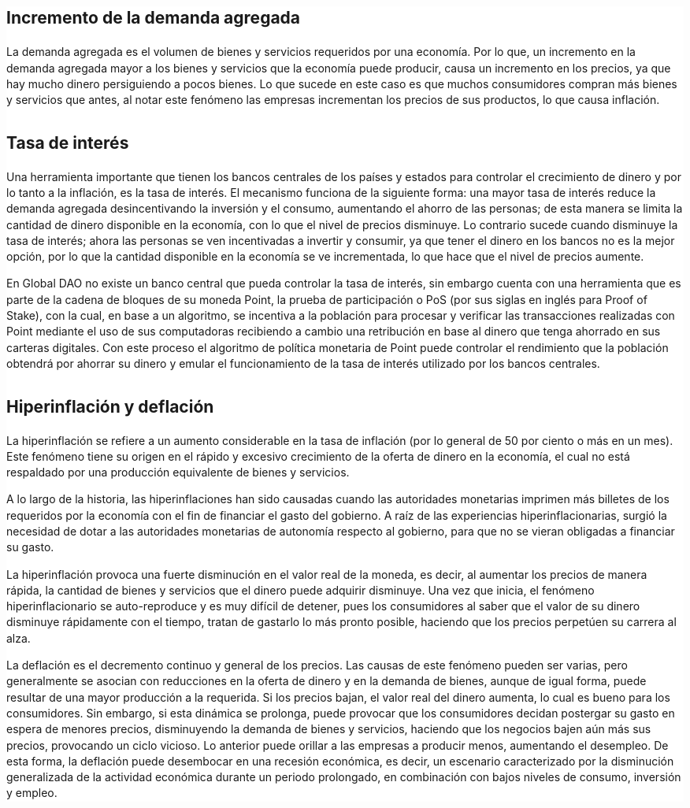 ## Incremento de la demanda agregada

La demanda agregada es el volumen de bienes y servicios requeridos por una economía. Por lo que, un incremento en la demanda agregada mayor a los bienes y servicios que la economía puede producir, causa un incremento en los precios, ya que hay mucho dinero persiguiendo a pocos bienes. Lo que sucede en este caso es que muchos consumidores compran más bienes y servicios que antes, al notar este fenómeno las empresas incrementan los precios de sus productos, lo que causa inflación.

## Tasa de interés

Una herramienta importante que tienen los bancos centrales de los países y estados para controlar el crecimiento de dinero y por lo tanto a la inflación, es la tasa de interés. El mecanismo funciona de la siguiente forma: una mayor tasa de interés reduce la demanda agregada desincentivando la inversión y el consumo, aumentando el ahorro de las personas; de esta manera se limita la cantidad de dinero disponible en la economía, con lo que el nivel de precios disminuye. Lo contrario sucede cuando disminuye la tasa de interés; ahora las personas se ven incentivadas a invertir y consumir, ya que tener el dinero en los bancos no es la mejor opción, por lo que la cantidad disponible en la economía se ve incrementada, lo que hace que el nivel de precios aumente.

En Global DAO no existe un banco central que pueda controlar la tasa de interés, sin embargo cuenta con una herramienta que es parte de la cadena de bloques de su moneda Point, la prueba de participación o PoS \(por sus siglas en inglés para Proof of Stake\), con la cual, en base a un algoritmo, se incentiva a la población para procesar y verificar las transacciones realizadas con Point mediante el uso de sus computadoras recibiendo a cambio una retribución en base al dinero que tenga ahorrado en sus carteras digitales. Con este proceso el algoritmo de política monetaria de Point puede controlar el rendimiento que la población obtendrá por ahorrar su dinero y emular el funcionamiento de la tasa de interés utilizado por los bancos centrales.

## Hiperinflación y deflación

La hiperinflación se refiere a un aumento considerable en la tasa de inflación \(por lo general de 50 por ciento o más en un mes\). Este fenómeno tiene su origen en el rápido y excesivo crecimiento de la oferta de dinero en la economía, el cual no está respaldado por una producción equivalente de bienes y servicios.

A lo largo de la historia, las hiperinflaciones han sido causadas cuando las autoridades monetarias imprimen más billetes de los requeridos por la economía con el fin de financiar el gasto del gobierno. A raíz de las experiencias hiperinflacionarias, surgió la necesidad de dotar a las autoridades monetarias de autonomía respecto al gobierno, para que no se vieran obligadas a financiar su gasto.

La hiperinflación provoca una fuerte disminución en el valor real de la moneda, es decir, al aumentar los precios de manera rápida, la cantidad de bienes y servicios que el dinero puede adquirir disminuye. Una vez que inicia, el fenómeno hiperinflacionario se auto-reproduce y es muy difícil de detener, pues los consumidores al saber que el valor de su dinero disminuye rápidamente con el tiempo, tratan de gastarlo lo más pronto posible, haciendo que los precios perpetúen su carrera al alza.

La deflación es el decremento continuo y general de los precios. Las causas de este fenómeno pueden ser varias, pero generalmente se asocian con reducciones en la oferta de dinero y en la demanda de bienes, aunque de igual forma, puede resultar de una mayor producción a la requerida. Si los precios bajan, el valor real del dinero aumenta, lo cual es bueno para los consumidores. Sin embargo, si esta dinámica se prolonga, puede provocar que los consumidores decidan postergar su gasto en espera de menores precios, disminuyendo la demanda de bienes y servicios, haciendo que los negocios bajen aún más sus precios, provocando un ciclo vicioso. Lo anterior puede orillar a las empresas a producir menos, aumentando el desempleo. De esta forma, la deflación puede desembocar en una recesión económica, es decir, un escenario caracterizado por la disminución generalizada de la actividad económica durante un periodo prolongado, en combinación con bajos niveles de consumo, inversión y empleo.
